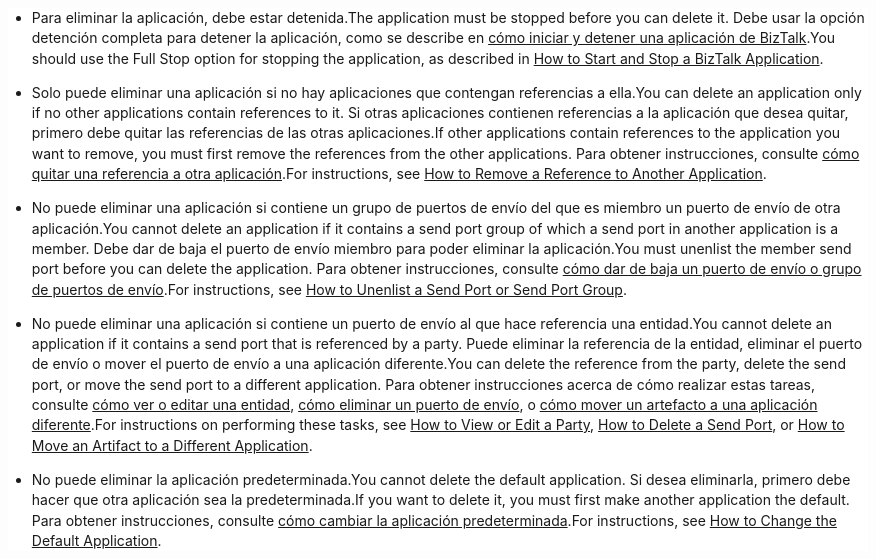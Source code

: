 -   <span data-ttu-id="cec49-107">Para eliminar la aplicación, debe estar detenida.</span><span class="sxs-lookup"><span data-stu-id="cec49-107">The application must be stopped before you can delete it.</span></span> <span data-ttu-id="cec49-108">Debe usar la opción detención completa para detener la aplicación, como se describe en [cómo iniciar y detener una aplicación de BizTalk](../core/how-to-start-and-stop-a-biztalk-application.md).</span><span class="sxs-lookup"><span data-stu-id="cec49-108">You should use the Full Stop option for stopping the application, as described in [How to Start and Stop a BizTalk Application](../core/how-to-start-and-stop-a-biztalk-application.md).</span></span>  
  
-   <span data-ttu-id="cec49-109">Solo puede eliminar una aplicación si no hay aplicaciones que contengan referencias a ella.</span><span class="sxs-lookup"><span data-stu-id="cec49-109">You can delete an application only if no other applications contain references to it.</span></span> <span data-ttu-id="cec49-110">Si otras aplicaciones contienen referencias a la aplicación que desea quitar, primero debe quitar las referencias de las otras aplicaciones.</span><span class="sxs-lookup"><span data-stu-id="cec49-110">If other applications contain references to the application you want to remove, you must first remove the references from the other applications.</span></span> <span data-ttu-id="cec49-111">Para obtener instrucciones, consulte [cómo quitar una referencia a otra aplicación](../core/how-to-remove-a-reference-to-another-application.md).</span><span class="sxs-lookup"><span data-stu-id="cec49-111">For instructions, see [How to Remove a Reference to Another Application](../core/how-to-remove-a-reference-to-another-application.md).</span></span>  
  
-   <span data-ttu-id="cec49-112">No puede eliminar una aplicación si contiene un grupo de puertos de envío del que es miembro un puerto de envío de otra aplicación.</span><span class="sxs-lookup"><span data-stu-id="cec49-112">You cannot delete an application if it contains a send port group of which a send port in another application is a member.</span></span> <span data-ttu-id="cec49-113">Debe dar de baja el puerto de envío miembro para poder eliminar la aplicación.</span><span class="sxs-lookup"><span data-stu-id="cec49-113">You must unenlist the member send port before you can delete the application.</span></span> <span data-ttu-id="cec49-114">Para obtener instrucciones, consulte [cómo dar de baja un puerto de envío o grupo de puertos de envío](../core/how-to-unenlist-a-send-port-or-send-port-group.md).</span><span class="sxs-lookup"><span data-stu-id="cec49-114">For instructions, see [How to Unenlist a Send Port or Send Port Group](../core/how-to-unenlist-a-send-port-or-send-port-group.md).</span></span>  
  
-   <span data-ttu-id="cec49-115">No puede eliminar una aplicación si contiene un puerto de envío al que hace referencia una entidad.</span><span class="sxs-lookup"><span data-stu-id="cec49-115">You cannot delete an application if it contains a send port that is referenced by a party.</span></span> <span data-ttu-id="cec49-116">Puede eliminar la referencia de la entidad, eliminar el puerto de envío o mover el puerto de envío a una aplicación diferente.</span><span class="sxs-lookup"><span data-stu-id="cec49-116">You can delete the reference from the party, delete the send port, or move the send port to a different application.</span></span> <span data-ttu-id="cec49-117">Para obtener instrucciones acerca de cómo realizar estas tareas, consulte [cómo ver o editar una entidad](http://msdn.microsoft.com/library/42e6f3a0-8f7d-4f6c-ab05-a1fab7bf46ca), [cómo eliminar un puerto de envío](../core/how-to-delete-a-send-port.md), o [cómo mover un artefacto a una aplicación diferente](../core/how-to-move-an-artifact-to-a-different-application.md).</span><span class="sxs-lookup"><span data-stu-id="cec49-117">For instructions on performing these tasks, see [How to View or Edit a Party](http://msdn.microsoft.com/library/42e6f3a0-8f7d-4f6c-ab05-a1fab7bf46ca), [How to Delete a Send Port](../core/how-to-delete-a-send-port.md), or [How to Move an Artifact to a Different Application](../core/how-to-move-an-artifact-to-a-different-application.md).</span></span>  
  
-   <span data-ttu-id="cec49-118">No puede eliminar la aplicación predeterminada.</span><span class="sxs-lookup"><span data-stu-id="cec49-118">You cannot delete the default application.</span></span> <span data-ttu-id="cec49-119">Si desea eliminarla, primero debe hacer que otra aplicación sea la predeterminada.</span><span class="sxs-lookup"><span data-stu-id="cec49-119">If you want to delete it, you must first make another application the default.</span></span> <span data-ttu-id="cec49-120">Para obtener instrucciones, consulte [cómo cambiar la aplicación predeterminada](../core/how-to-change-the-default-application.md).</span><span class="sxs-lookup"><span data-stu-id="cec49-120">For instructions, see [How to Change the Default Application](../core/how-to-change-the-default-application.md).</span></span>  
  
